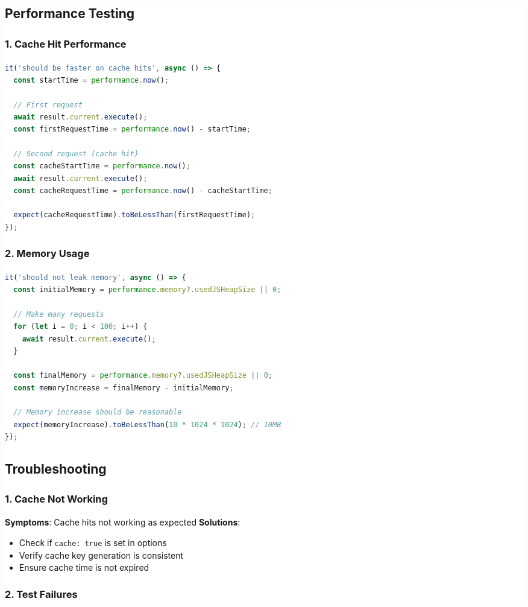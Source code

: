 ## Performance Testing

### 1. Cache Hit Performance

```javascript
it('should be faster on cache hits', async () => {
  const startTime = performance.now();
  
  // First request
  await result.current.execute();
  const firstRequestTime = performance.now() - startTime;
  
  // Second request (cache hit)
  const cacheStartTime = performance.now();
  await result.current.execute();
  const cacheRequestTime = performance.now() - cacheStartTime;
  
  expect(cacheRequestTime).toBeLessThan(firstRequestTime);
});
```

### 2. Memory Usage

```javascript
it('should not leak memory', async () => {
  const initialMemory = performance.memory?.usedJSHeapSize || 0;
  
  // Make many requests
  for (let i = 0; i < 100; i++) {
    await result.current.execute();
  }
  
  const finalMemory = performance.memory?.usedJSHeapSize || 0;
  const memoryIncrease = finalMemory - initialMemory;
  
  // Memory increase should be reasonable
  expect(memoryIncrease).toBeLessThan(10 * 1024 * 1024); // 10MB
});
```

## Troubleshooting

### 1. Cache Not Working

**Symptoms**: Cache hits not working as expected
**Solutions**:
- Check if `cache: true` is set in options
- Verify cache key generation is consistent
- Ensure cache time is not expired

### 2. Test Failures
